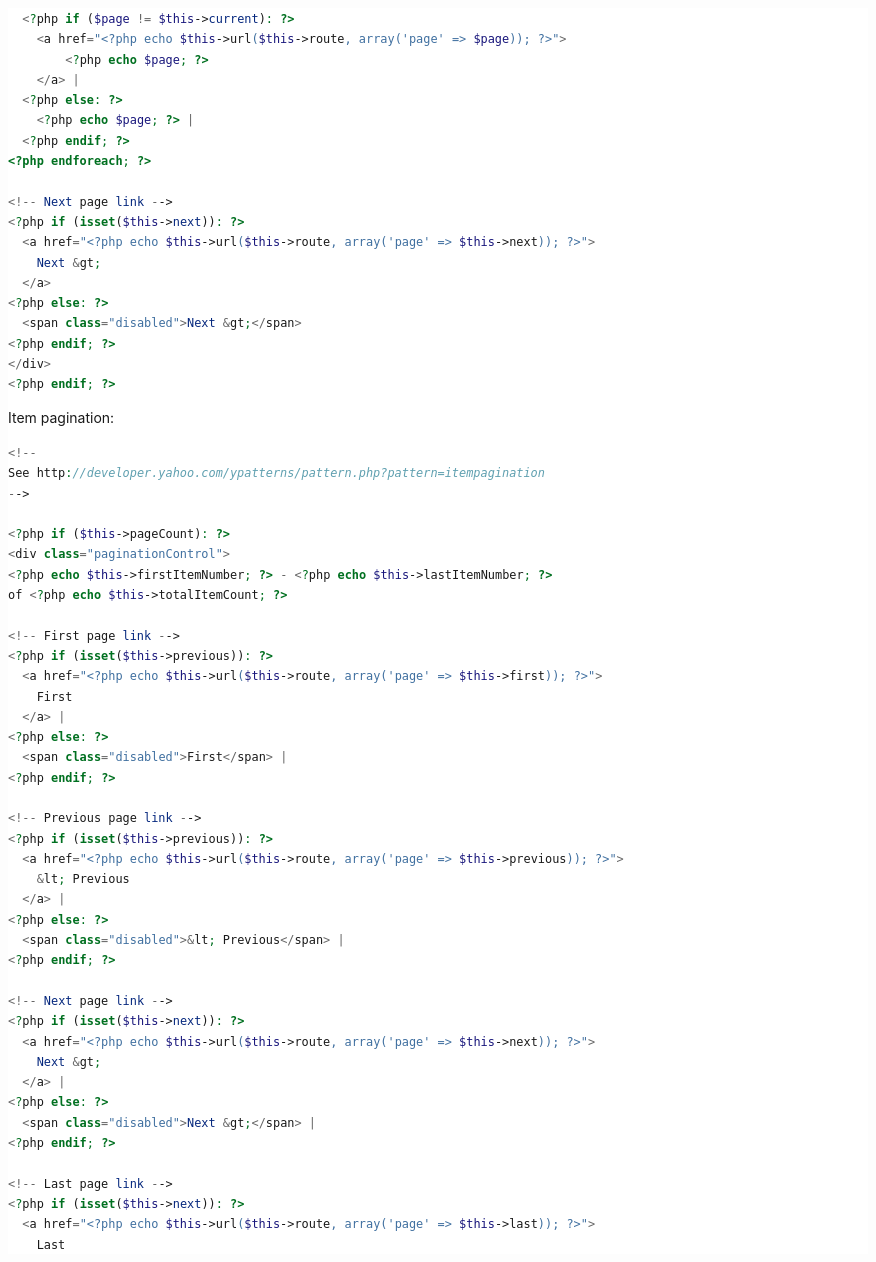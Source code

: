 ```php
  <?php if ($page != $this->current): ?>
    <a href="<?php echo $this->url($this->route, array('page' => $page)); ?>">
        <?php echo $page; ?>
    </a> |
  <?php else: ?>
    <?php echo $page; ?> |
  <?php endif; ?>
<?php endforeach; ?>

<!-- Next page link -->
<?php if (isset($this->next)): ?>
  <a href="<?php echo $this->url($this->route, array('page' => $this->next)); ?>">
    Next &gt;
  </a>
<?php else: ?>
  <span class="disabled">Next &gt;</span>
<?php endif; ?>
</div>
<?php endif; ?>
```

Item pagination:

```php
<!--
See http://developer.yahoo.com/ypatterns/pattern.php?pattern=itempagination
-->

<?php if ($this->pageCount): ?>
<div class="paginationControl">
<?php echo $this->firstItemNumber; ?> - <?php echo $this->lastItemNumber; ?>
of <?php echo $this->totalItemCount; ?>

<!-- First page link -->
<?php if (isset($this->previous)): ?>
  <a href="<?php echo $this->url($this->route, array('page' => $this->first)); ?>">
    First
  </a> |
<?php else: ?>
  <span class="disabled">First</span> |
<?php endif; ?>

<!-- Previous page link -->
<?php if (isset($this->previous)): ?>
  <a href="<?php echo $this->url($this->route, array('page' => $this->previous)); ?>">
    &lt; Previous
  </a> |
<?php else: ?>
  <span class="disabled">&lt; Previous</span> |
<?php endif; ?>

<!-- Next page link -->
<?php if (isset($this->next)): ?>
  <a href="<?php echo $this->url($this->route, array('page' => $this->next)); ?>">
    Next &gt;
  </a> |
<?php else: ?>
  <span class="disabled">Next &gt;</span> |
<?php endif; ?>

<!-- Last page link -->
<?php if (isset($this->next)): ?>
  <a href="<?php echo $this->url($this->route, array('page' => $this->last)); ?>">
    Last
```